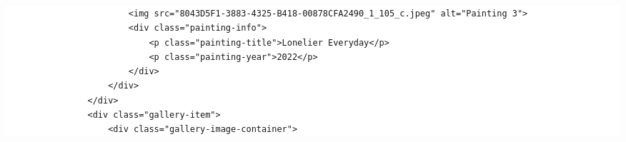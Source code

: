                             <img src="8043D5F1-3883-4325-B418-00878CFA2490_1_105_c.jpeg" alt="Painting 3">
                            <div class="painting-info">
                                <p class="painting-title">Lonelier Everyday</p>
                                <p class="painting-year">2022</p>
                            </div>
                        </div>
                    </div>
                    <div class="gallery-item">
                        <div class="gallery-image-container">